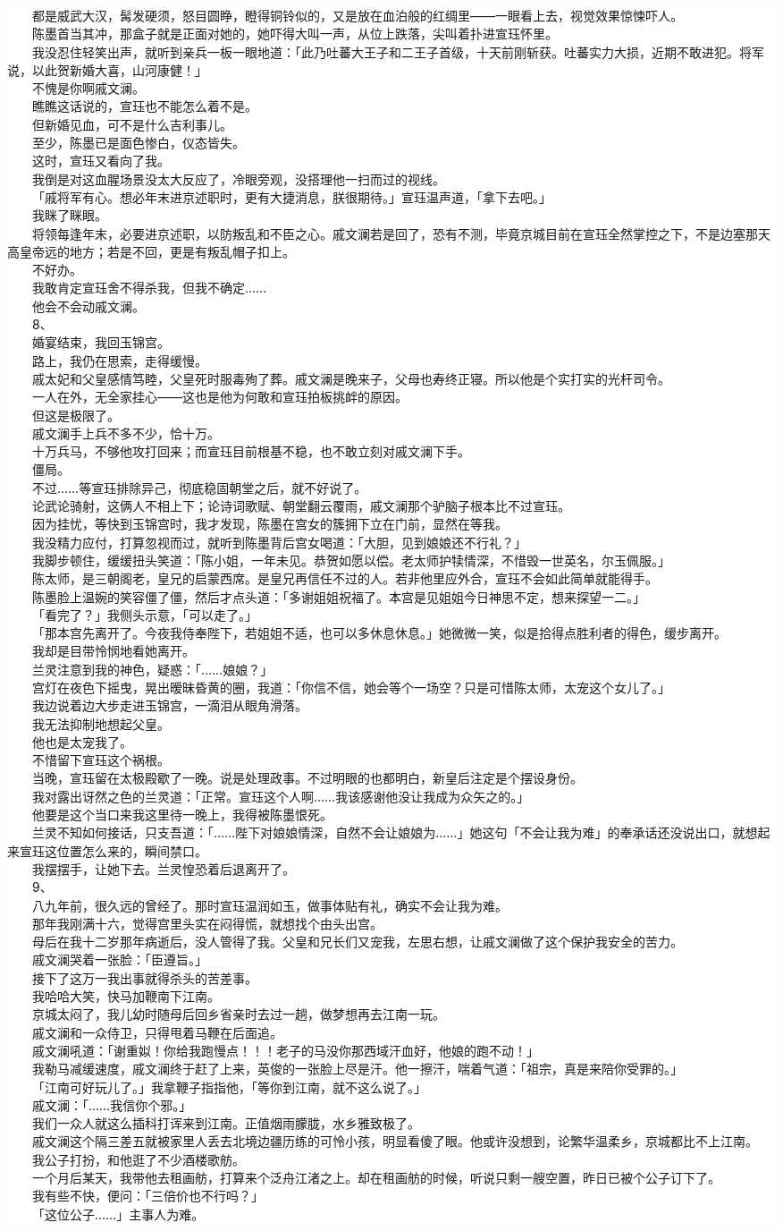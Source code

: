 &emsp;&emsp;都是威武大汉，髯发硬须，怒目圆睁，瞪得铜铃似的，又是放在血泊般的红绸里——一眼看上去，视觉效果惊悚吓人。  
&emsp;&emsp;陈墨首当其冲，那盒子就是正面对她的，她吓得大叫一声，从位上跌落，尖叫着扑进宣珏怀里。  
&emsp;&emsp;我没忍住轻笑出声，就听到亲兵一板一眼地道：「此乃吐蕃大王子和二王子首级，十天前刚斩获。吐蕃实力大损，近期不敢进犯。将军说，以此贺新婚大喜，山河康健！」  
&emsp;&emsp;不愧是你啊戚文澜。  
&emsp;&emsp;瞧瞧这话说的，宣珏也不能怎么着不是。  
&emsp;&emsp;但新婚见血，可不是什么吉利事儿。  
&emsp;&emsp;至少，陈墨已是面色惨白，仪态皆失。  
&emsp;&emsp;这时，宣珏又看向了我。  
&emsp;&emsp;我倒是对这血腥场景没太大反应了，冷眼旁观，没搭理他一扫而过的视线。  
&emsp;&emsp;「戚将军有心。想必年末进京述职时，更有大捷消息，朕很期待。」宣珏温声道，「拿下去吧。」  
&emsp;&emsp;我眯了眯眼。  
&emsp;&emsp;将领每逢年末，必要进京述职，以防叛乱和不臣之心。戚文澜若是回了，恐有不测，毕竟京城目前在宣珏全然掌控之下，不是边塞那天高皇帝远的地方；若是不回，更是有叛乱帽子扣上。  
&emsp;&emsp;不好办。  
&emsp;&emsp;我敢肯定宣珏舍不得杀我，但我不确定……  
&emsp;&emsp;他会不会动戚文澜。  
&emsp;&emsp;8、  
&emsp;&emsp;婚宴结束，我回玉锦宫。  
&emsp;&emsp;路上，我仍在思索，走得缓慢。  
&emsp;&emsp;戚太妃和父皇感情笃睦，父皇死时服毒殉了葬。戚文澜是晚来子，父母也寿终正寝。所以他是个实打实的光杆司令。  
&emsp;&emsp;一人在外，无全家挂心——这也是他为何敢和宣珏拍板挑衅的原因。  
&emsp;&emsp;但这是极限了。  
&emsp;&emsp;戚文澜手上兵不多不少，恰十万。  
&emsp;&emsp;十万兵马，不够他攻打回来；而宣珏目前根基不稳，也不敢立刻对戚文澜下手。  
&emsp;&emsp;僵局。  
&emsp;&emsp;不过……等宣珏排除异己，彻底稳固朝堂之后，就不好说了。  
&emsp;&emsp;论武论骑射，这俩人不相上下；论诗词歌赋、朝堂翻云覆雨，戚文澜那个驴脑子根本比不过宣珏。  
&emsp;&emsp;因为挂忧，等快到玉锦宫时，我才发现，陈墨在宫女的簇拥下立在门前，显然在等我。  
&emsp;&emsp;我没精力应付，打算忽视而过，就听到陈墨背后宫女喝道：「大胆，见到娘娘还不行礼？」  
&emsp;&emsp;我脚步顿住，缓缓扭头笑道：「陈小姐，一年未见。恭贺如愿以偿。老太师护犊情深，不惜毁一世英名，尔玉佩服。」  
&emsp;&emsp;陈太师，是三朝阁老，皇兄的启蒙西席。是皇兄再信任不过的人。若非他里应外合，宣珏不会如此简单就能得手。  
&emsp;&emsp;陈墨脸上温婉的笑容僵了僵，然后才点头道：「多谢姐姐祝福了。本宫是见姐姐今日神思不定，想来探望一二。」  
&emsp;&emsp;「看完了？」我侧头示意，「可以走了。」  
&emsp;&emsp;「那本宫先离开了。今夜我侍奉陛下，若姐姐不适，也可以多休息休息。」她微微一笑，似是拾得点胜利者的得色，缓步离开。  
&emsp;&emsp;我却是目带怜悯地看她离开。  
&emsp;&emsp;兰灵注意到我的神色，疑惑：「……娘娘？」  
&emsp;&emsp;宫灯在夜色下摇曳，晃出暧昧昏黄的圈，我道：「你信不信，她会等个一场空？只是可惜陈太师，太宠这个女儿了。」  
&emsp;&emsp;我边说着边大步走进玉锦宫，一滴泪从眼角滑落。  
&emsp;&emsp;我无法抑制地想起父皇。  
&emsp;&emsp;他也是太宠我了。  
&emsp;&emsp;不惜留下宣珏这个祸根。  
&emsp;&emsp;当晚，宣珏留在太极殿歇了一晚。说是处理政事。不过明眼的也都明白，新皇后注定是个摆设身份。  
&emsp;&emsp;我对露出讶然之色的兰灵道：「正常。宣珏这个人啊……我该感谢他没让我成为众矢之的。」  
&emsp;&emsp;他要是这个当口来我这里待一晚上，我得被陈墨恨死。  
&emsp;&emsp;兰灵不知如何接话，只支吾道：「……陛下对娘娘情深，自然不会让娘娘为……」她这句「不会让我为难」的奉承话还没说出口，就想起来宣珏这位置怎么来的，瞬间禁口。  
&emsp;&emsp;我摆摆手，让她下去。兰灵惶恐着后退离开了。  
&emsp;&emsp;9、  
&emsp;&emsp;八九年前，很久远的曾经了。那时宣珏温润如玉，做事体贴有礼，确实不会让我为难。  
&emsp;&emsp;那年我刚满十六，觉得宫里头实在闷得慌，就想找个由头出宫。  
&emsp;&emsp;母后在我十二岁那年病逝后，没人管得了我。父皇和兄长们又宠我，左思右想，让戚文澜做了这个保护我安全的苦力。  
&emsp;&emsp;戚文澜哭着一张脸：「臣遵旨。」  
&emsp;&emsp;接下了这万一我出事就得杀头的苦差事。  
&emsp;&emsp;我哈哈大笑，快马加鞭南下江南。  
&emsp;&emsp;京城太闷了，我儿幼时随母后回乡省亲时去过一趟，做梦想再去江南一玩。  
&emsp;&emsp;戚文澜和一众侍卫，只得甩着马鞭在后面追。  
&emsp;&emsp;戚文澜吼道：「谢重姒！你给我跑慢点！！！老子的马没你那西域汗血好，他娘的跑不动！」  
&emsp;&emsp;我勒马减缓速度，戚文澜终于赶了上来，英俊的一张脸上尽是汗。他一擦汗，喘着气道：「祖宗，真是来陪你受罪的。」  
&emsp;&emsp;「江南可好玩儿了。」我拿鞭子指指他，「等你到江南，就不这么说了。」  
&emsp;&emsp;戚文澜：「……我信你个邪。」  
&emsp;&emsp;我们一众人就这么插科打诨来到江南。正值烟雨朦胧，水乡雅致极了。  
&emsp;&emsp;戚文澜这个隔三差五就被家里人丢去北境边疆历练的可怜小孩，明显看傻了眼。他或许没想到，论繁华温柔乡，京城都比不上江南。  
&emsp;&emsp;我公子打扮，和他逛了不少酒楼歌舫。  
&emsp;&emsp;一个月后某天，我带他去租画舫，打算来个泛舟江渚之上。却在租画舫的时候，听说只剩一艘空置，昨日已被个公子订下了。  
&emsp;&emsp;我有些不快，便问：「三倍价也不行吗？」  
&emsp;&emsp;「这位公子……」主事人为难。  